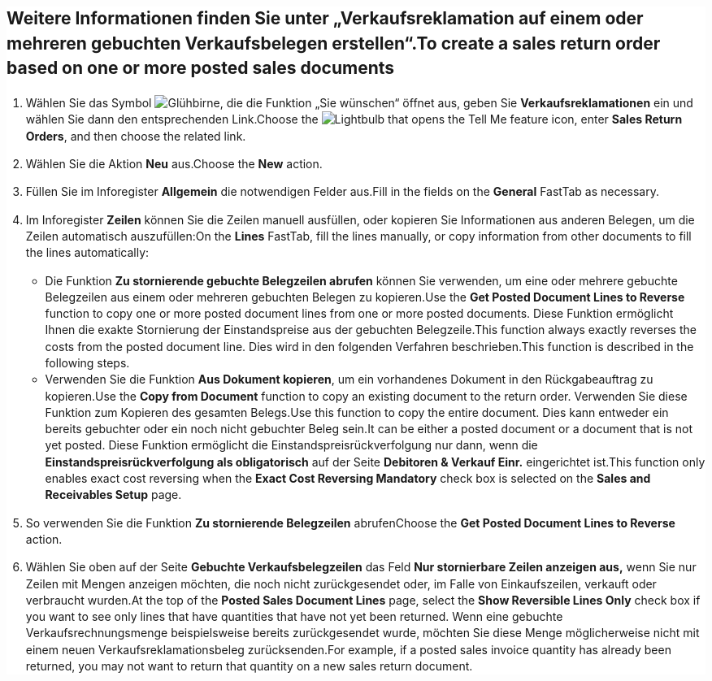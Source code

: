 ## <a name="to-create-a-sales-return-order-based-on-one-or-more-posted-sales-documents"></a><span data-ttu-id="c1f96-167">Weitere Informationen finden Sie unter „Verkaufsreklamation auf einem oder mehreren gebuchten Verkaufsbelegen erstellen“.</span><span class="sxs-lookup"><span data-stu-id="c1f96-167">To create a sales return order based on one or more posted sales documents</span></span>
1. <span data-ttu-id="c1f96-168">Wählen Sie das Symbol ![Glühbirne, die die Funktion „Sie wünschen“ öffnet](media/ui-search/search_small.png "Tell Me-Funktion") aus, geben Sie **Verkaufsreklamationen** ein und wählen Sie dann den entsprechenden Link.</span><span class="sxs-lookup"><span data-stu-id="c1f96-168">Choose the ![Lightbulb that opens the Tell Me feature](media/ui-search/search_small.png "Tell me what you want to do") icon, enter **Sales Return Orders**, and then choose the related link.</span></span>
2. <span data-ttu-id="c1f96-169">Wählen Sie die Aktion **Neu** aus.</span><span class="sxs-lookup"><span data-stu-id="c1f96-169">Choose the **New** action.</span></span>  
3. <span data-ttu-id="c1f96-170">Füllen Sie im Inforegister **Allgemein** die notwendigen Felder aus.</span><span class="sxs-lookup"><span data-stu-id="c1f96-170">Fill in the fields on the **General** FastTab as necessary.</span></span>
4. <span data-ttu-id="c1f96-171">Im Inforegister **Zeilen** können Sie die Zeilen manuell ausfüllen, oder kopieren Sie Informationen aus anderen Belegen, um die Zeilen automatisch auszufüllen:</span><span class="sxs-lookup"><span data-stu-id="c1f96-171">On the **Lines** FastTab, fill the lines manually, or copy information from other documents to fill the lines automatically:</span></span>

    - <span data-ttu-id="c1f96-172">Die Funktion **Zu stornierende gebuchte Belegzeilen abrufen** können Sie verwenden, um eine oder mehrere gebuchte Belegzeilen aus einem oder mehreren gebuchten Belegen zu kopieren.</span><span class="sxs-lookup"><span data-stu-id="c1f96-172">Use the **Get Posted Document Lines to Reverse** function to copy one or more posted document lines from one or more posted documents.</span></span> <span data-ttu-id="c1f96-173">Diese Funktion ermöglicht Ihnen die exakte Stornierung der Einstandspreise aus der gebuchten Belegzeile.</span><span class="sxs-lookup"><span data-stu-id="c1f96-173">This function always exactly reverses the costs from the posted document line.</span></span> <span data-ttu-id="c1f96-174">Dies wird in den folgenden Verfahren beschrieben.</span><span class="sxs-lookup"><span data-stu-id="c1f96-174">This function is described in the following steps.</span></span>    
    - <span data-ttu-id="c1f96-175">Verwenden Sie die Funktion **Aus Dokument kopieren**, um ein vorhandenes Dokument in den Rückgabeauftrag zu kopieren.</span><span class="sxs-lookup"><span data-stu-id="c1f96-175">Use the **Copy from Document** function to copy an existing document to the return order.</span></span> <span data-ttu-id="c1f96-176">Verwenden Sie diese Funktion zum Kopieren des gesamten Belegs.</span><span class="sxs-lookup"><span data-stu-id="c1f96-176">Use this function to copy the entire document.</span></span> <span data-ttu-id="c1f96-177">Dies kann entweder ein bereits gebuchter oder ein noch nicht gebuchter Beleg sein.</span><span class="sxs-lookup"><span data-stu-id="c1f96-177">It can be either a posted document or a document that is not yet posted.</span></span> <span data-ttu-id="c1f96-178">Diese Funktion ermöglicht die Einstandspreisrückverfolgung nur dann, wenn die **Einstandspreisrückverfolgung als obligatorisch** auf der Seite **Debitoren & Verkauf Einr.** eingerichtet ist.</span><span class="sxs-lookup"><span data-stu-id="c1f96-178">This function only enables exact cost reversing when the **Exact Cost Reversing Mandatory** check box is selected on the **Sales and Receivables Setup** page.</span></span>  

5. <span data-ttu-id="c1f96-179">So verwenden Sie die Funktion **Zu stornierende Belegzeilen** abrufen</span><span class="sxs-lookup"><span data-stu-id="c1f96-179">Choose the **Get Posted Document Lines to Reverse** action.</span></span>
6. <span data-ttu-id="c1f96-180">Wählen Sie oben auf der Seite **Gebuchte Verkaufsbelegzeilen** das Feld **Nur stornierbare Zeilen anzeigen aus,** wenn Sie nur Zeilen mit Mengen anzeigen möchten, die noch nicht zurückgesendet oder, im Falle von Einkaufszeilen, verkauft oder verbraucht wurden.</span><span class="sxs-lookup"><span data-stu-id="c1f96-180">At the top of the **Posted Sales Document Lines** page, select the **Show Reversible Lines Only** check box if you want to see only lines that have quantities that have not yet been returned.</span></span> <span data-ttu-id="c1f96-181">Wenn eine gebuchte Verkaufsrechnungsmenge beispielsweise bereits zurückgesendet wurde, möchten Sie diese Menge möglicherweise nicht mit einem neuen Verkaufsreklamationsbeleg zurücksenden.</span><span class="sxs-lookup"><span data-stu-id="c1f96-181">For example, if a posted sales invoice quantity has already been returned, you may not want to return that quantity on a new sales return document.</span></span>
